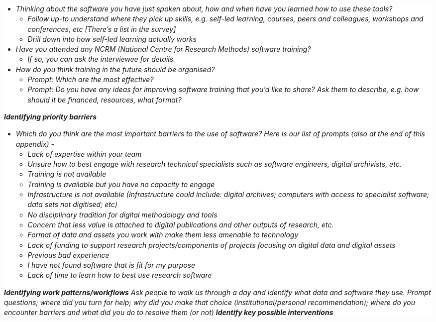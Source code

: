    <td>
<ul>
<li><em>Thinking about the software you have just spoken about, how and when have you learned how to use these tools?</em> 
<ul>
<li><em>Follow up-to understand where they pick up skills, e.g. self-led learning, courses,  peers and colleagues, workshops and conferences, etc [There’s a list in the survey]</em</li>
<li><em>Drill down into how self-led learning actually works</em></li> 
</ul></li>
<li><em>Have you attended any NCRM (National Centre for Research Methods) software training?</em> 
<ul>
<li><em>If so, you can ask the interviewee for details.</em></li> 
</ul></li>
<li><em>How do you think training in the future should be organised?</em> 
<ul>
<li><em>Prompt: Which are the most effective?</em></li>
<li><em>Prompt: Do you have any ideas for improving software training that you’d like to share? Ask them to describe, e.g. how should it be financed, resources, what format?  </em>
</li> 
</ul></li> 
</ul>
</td>
</tr>
  <tr>
   <td><strong><em>Identifying priority barriers </em></strong>
   </td>
  </tr>
  <tr>
   <td>
<ul>
<li><em>Which do you think are the most important barriers to the use of software? Here is our list of prompts (also at the end of this appendix) - </em> 
<ul>
<li><em>Lack of expertise within your team</em></li>
<li><em>Unsure how to best engage with research technical specialists such as software engineers, digital archivists, etc.</em></li>
<li><em>Training is not available</em></li>
<li><em>Training is available but you have no capacity to engage</em></li>
<li><em>Infrastructure is not available (Infrastructure could include: digital archives; computers with access to specialist software; data sets not digitised; etc)</em></li>
<li><em>No disciplinary tradition for digital methodology and tools</em></li>
<li><em>Concern that less value is attached to digital publications and other outputs of research, etc.</em></li>
<li><em>Format of data and assets you work with make them less amenable to technology</em></li>
<li><em>Lack of funding to support research projects/components of projects focusing on digital data and digital assets</em></li>
<li><em>Previous bad experience</em></li>
<li><em>I have not found software that is fit for my purpose</em></li>
<li><em>Lack of time to learn how to best use research software</em></li> 
</ul></li> 
</ul>
   </td>
  </tr>
  <tr>
   <td><strong><em>Identifying work patterns/workflows</em></strong>
   </td>
  </tr>
  <tr>
   <td><em>Ask people to walk us through a day and identify what data and software they use. Prompt questions; where did you turn for help; why did you make that choice (institutional/personal recommendation); where do you encounter barriers and what did you do to resolve them (or not)</em></td>
  </tr>
  <tr>
   <td><strong><em>Identify key possible interventions</em></strong>
